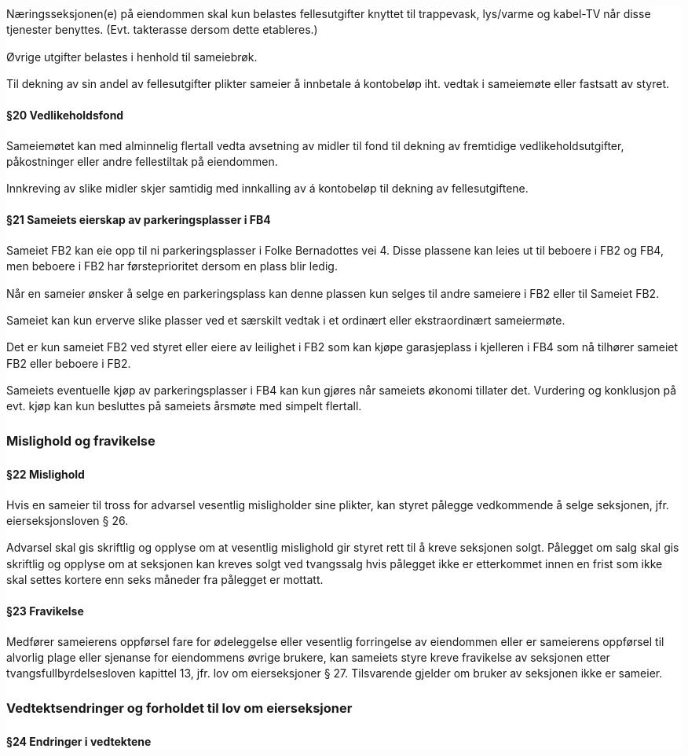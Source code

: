 Næringsseksjonen(e) på eiendommen skal kun belastes fellesutgifter knyttet til trappevask, lys/varme og kabel-TV når disse tjenester benyttes. (Evt. takterasse dersom dette etableres.)

Øvrige utgifter belastes i henhold til sameiebrøk.

Til dekning av sin andel av fellesutgifter plikter sameier å innbetale á kontobeløp iht. vedtak i sameiemøte eller fastsatt av styret.

#### §20 Vedlikeholdsfond

Sameiemøtet kan med alminnelig flertall vedta avsetning av midler til fond til dekning av fremtidige vedlikeholdsutgifter, påkostninger eller andre fellestiltak på eiendommen.

Innkreving av slike midler skjer samtidig med innkalling av á kontobeløp til dekning av fellesutgiftene.

#### §21 Sameiets eierskap av parkeringsplasser i FB4

Sameiet FB2 kan eie opp til ni parkeringsplasser i Folke Bernadottes vei 4. Disse
plassene kan leies ut til beboere i FB2 og FB4, men beboere i FB2 har førsteprioritet
dersom en plass blir ledig.

Når en sameier ønsker å selge en parkeringsplass kan denne plassen kun selges til
andre sameiere i FB2 eller til Sameiet FB2.

Sameiet kan kun erverve slike plasser ved et særskilt vedtak i et ordinært eller
ekstraordinært sameiermøte.

Det er kun sameiet FB2 ved styret eller eiere av leilighet i FB2 som kan kjøpe
garasjeplass i kjelleren i FB4 som nå tilhører sameiet FB2 eller beboere i FB2.

Sameiets eventuelle kjøp av parkeringsplasser i FB4 kan kun gjøres når sameiets
økonomi tillater det. Vurdering og konklusjon på evt. kjøp kan kun besluttes på sameiets
årsmøte med simpelt flertall.

### Mislighold og fravikelse

#### §22 Mislighold

Hvis en sameier til tross for advarsel vesentlig misligholder sine plikter, kan styret pålegge vedkommende å selge seksjonen, jfr. eierseksjonsloven § 26.

Advarsel skal gis skriftlig og opplyse om at vesentlig mislighold gir styret rett til å kreve seksjonen solgt. Pålegget om salg skal gis skriftlig og opplyse om at seksjonen kan kreves solgt ved tvangssalg hvis pålegget ikke er etterkommet innen en frist som ikke skal settes kortere enn seks måneder fra pålegget er mottatt.

#### §23 Fravikelse

Medfører sameierens oppførsel fare for ødeleggelse eller vesentlig forringelse av eiendommen eller er sameierens oppførsel til alvorlig plage eller sjenanse for eiendommens øvrige brukere, kan sameiets styre kreve fravikelse av seksjonen etter tvangsfullbyrdelsesloven kapittel 13, jfr. lov om eierseksjoner § 27. Tilsvarende gjelder om bruker av seksjonen ikke er sameier.

### Vedtektsendringer og forholdet til lov om eierseksjoner

#### §24 Endringer i vedtektene

